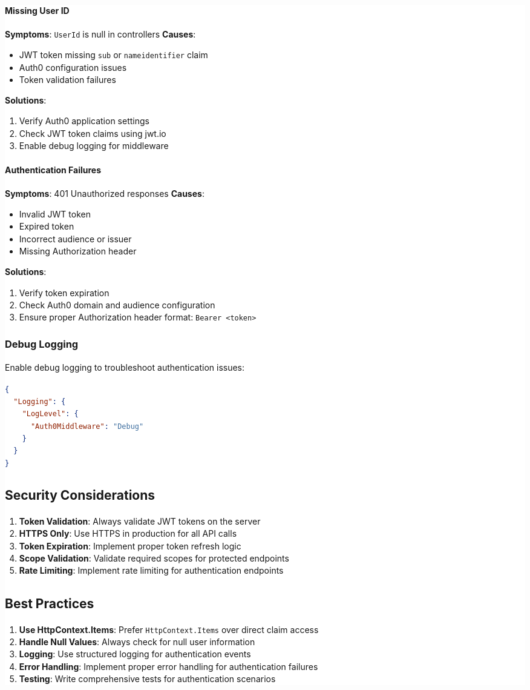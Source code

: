 #### Missing User ID

**Symptoms**: `UserId` is null in controllers
**Causes**: 
- JWT token missing `sub` or `nameidentifier` claim
- Auth0 configuration issues
- Token validation failures

**Solutions**:
1. Verify Auth0 application settings
2. Check JWT token claims using jwt.io
3. Enable debug logging for middleware

#### Authentication Failures

**Symptoms**: 401 Unauthorized responses
**Causes**:
- Invalid JWT token
- Expired token
- Incorrect audience or issuer
- Missing Authorization header

**Solutions**:
1. Verify token expiration
2. Check Auth0 domain and audience configuration
3. Ensure proper Authorization header format: `Bearer <token>`

### Debug Logging

Enable debug logging to troubleshoot authentication issues:

```json
{
  "Logging": {
    "LogLevel": {
      "Auth0Middleware": "Debug"
    }
  }
}
```

## Security Considerations

1. **Token Validation**: Always validate JWT tokens on the server
2. **HTTPS Only**: Use HTTPS in production for all API calls
3. **Token Expiration**: Implement proper token refresh logic
4. **Scope Validation**: Validate required scopes for protected endpoints
5. **Rate Limiting**: Implement rate limiting for authentication endpoints

## Best Practices

1. **Use HttpContext.Items**: Prefer `HttpContext.Items` over direct claim access
2. **Handle Null Values**: Always check for null user information
3. **Logging**: Use structured logging for authentication events
4. **Error Handling**: Implement proper error handling for authentication failures
5. **Testing**: Write comprehensive tests for authentication scenarios 